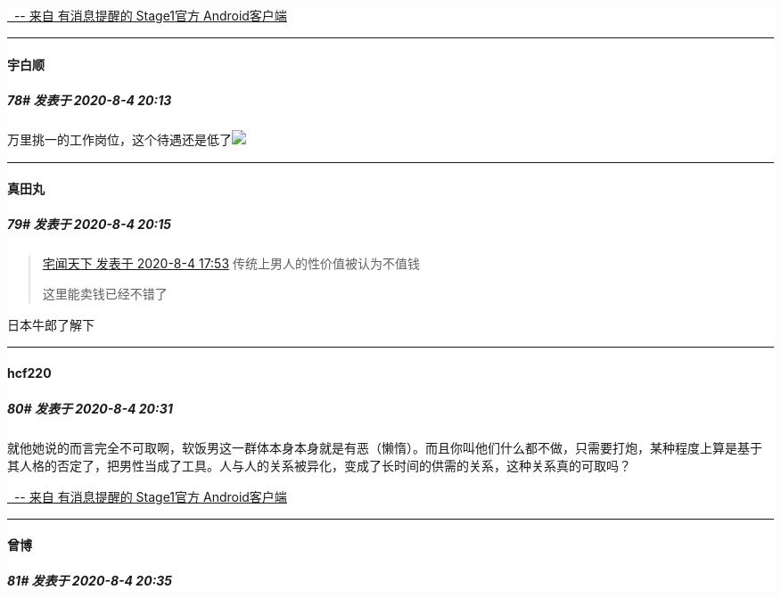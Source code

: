 [  -- 来自 有消息提醒的 Stage1官方 Android客户端](https://www.coolapk.com/apk/140634)







-----

####  宇白顺  
##### 78#       发表于 2020-8-4 20:13




万里挑一的工作岗位，这个待遇还是低了<img src="https://static.saraba1st.com/image/smiley/face2017/067.png" referrerpolicy="no-referrer">







-----

####  真田丸  
##### 79#       发表于 2020-8-4 20:15



<blockquote><a href="httphttps://bbs.saraba1st.com/2b/forum.php?mod=redirect&amp;goto=findpost&amp;pid=48316770&amp;ptid=1952998" target="_blank">宅闻天下 发表于 2020-8-4 17:53</a>
传统上男人的性价值被认为不值钱

这里能卖钱已经不错了</blockquote>
日本牛郎了解下







-----

####  hcf220  
##### 80#       发表于 2020-8-4 20:31




就他她说的而言完全不可取啊，软饭男这一群体本身本身就是有恶（懒惰）。而且你叫他们什么都不做，只需要打炮，某种程度上算是基于其人格的否定了，把男性当成了工具。人与人的关系被异化，变成了长时间的供需的关系，这种关系真的可取吗？

[  -- 来自 有消息提醒的 Stage1官方 Android客户端](https://www.coolapk.com/apk/140634)







-----

####  曾博  
##### 81#       发表于 2020-8-4 20:35
